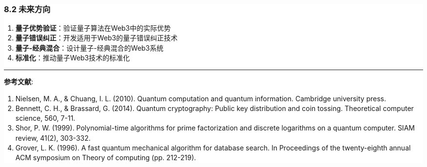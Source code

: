 ### 8.2 未来方向

1. **量子优势验证**：验证量子算法在Web3中的实际优势
2. **量子错误纠正**：开发适用于Web3的量子错误纠正技术
3. **量子-经典混合**：设计量子-经典混合的Web3系统
4. **标准化**：推动量子Web3技术的标准化

---

**参考文献**:

1. Nielsen, M. A., & Chuang, I. L. (2010). Quantum computation and quantum information. Cambridge university press.
2. Bennett, C. H., & Brassard, G. (2014). Quantum cryptography: Public key distribution and coin tossing. Theoretical computer science, 560, 7-11.
3. Shor, P. W. (1999). Polynomial-time algorithms for prime factorization and discrete logarithms on a quantum computer. SIAM review, 41(2), 303-332.
4. Grover, L. K. (1996). A fast quantum mechanical algorithm for database search. In Proceedings of the twenty-eighth annual ACM symposium on Theory of computing (pp. 212-219).
